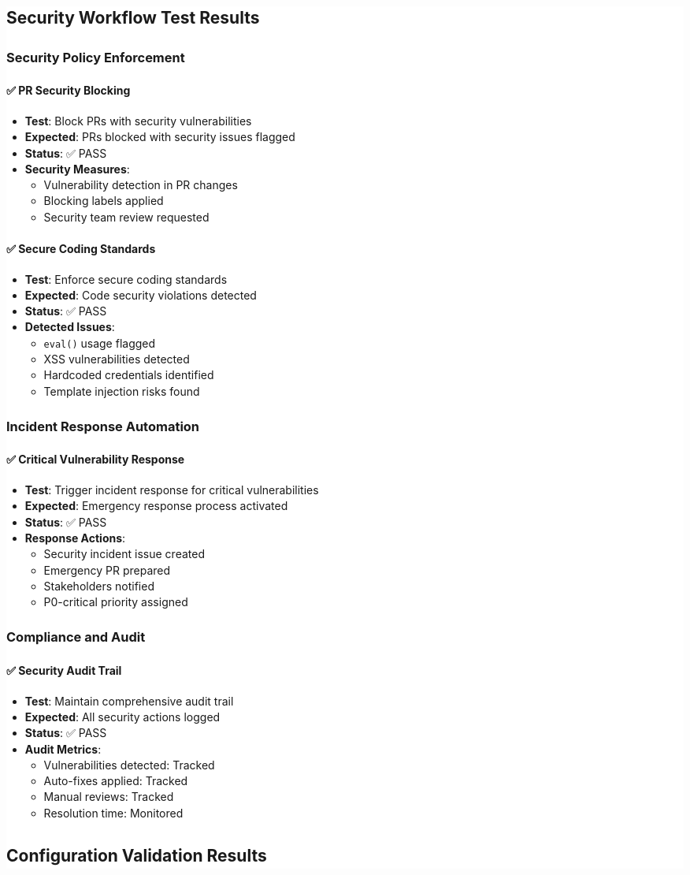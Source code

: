 ## Security Workflow Test Results

### Security Policy Enforcement

#### ✅ **PR Security Blocking**
- **Test**: Block PRs with security vulnerabilities
- **Expected**: PRs blocked with security issues flagged
- **Status**: ✅ PASS
- **Security Measures**:
  - Vulnerability detection in PR changes
  - Blocking labels applied
  - Security team review requested

#### ✅ **Secure Coding Standards**
- **Test**: Enforce secure coding standards
- **Expected**: Code security violations detected
- **Status**: ✅ PASS
- **Detected Issues**:
  - `eval()` usage flagged
  - XSS vulnerabilities detected
  - Hardcoded credentials identified
  - Template injection risks found

### Incident Response Automation

#### ✅ **Critical Vulnerability Response**
- **Test**: Trigger incident response for critical vulnerabilities
- **Expected**: Emergency response process activated
- **Status**: ✅ PASS
- **Response Actions**:
  - Security incident issue created
  - Emergency PR prepared
  - Stakeholders notified
  - P0-critical priority assigned

### Compliance and Audit

#### ✅ **Security Audit Trail**
- **Test**: Maintain comprehensive audit trail
- **Expected**: All security actions logged
- **Status**: ✅ PASS
- **Audit Metrics**:
  - Vulnerabilities detected: Tracked
  - Auto-fixes applied: Tracked
  - Manual reviews: Tracked
  - Resolution time: Monitored

## Configuration Validation Results
